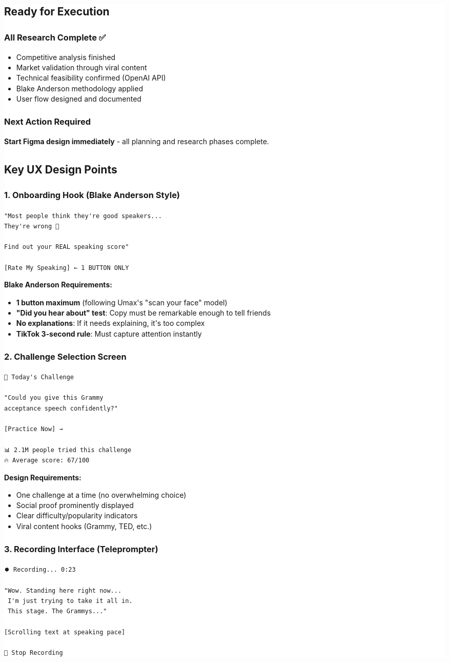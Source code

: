 ## Ready for Execution

### All Research Complete ✅
- Competitive analysis finished
- Market validation through viral content
- Technical feasibility confirmed (OpenAI API)
- Blake Anderson methodology applied
- User flow designed and documented

### Next Action Required
**Start Figma design immediately** - all planning and research phases complete.

## Key UX Design Points

### 1. Onboarding Hook (Blake Anderson Style)
```
"Most people think they're good speakers...
They're wrong 😬

Find out your REAL speaking score"

[Rate My Speaking] ← 1 BUTTON ONLY
```

**Blake Anderson Requirements:**
- **1 button maximum** (following Umax's "scan your face" model)
- **"Did you hear about" test**: Copy must be remarkable enough to tell friends
- **No explanations**: If it needs explaining, it's too complex
- **TikTok 3-second rule**: Must capture attention instantly

### 2. Challenge Selection Screen
```
🎤 Today's Challenge

"Could you give this Grammy 
acceptance speech confidently?"

[Practice Now] →

📊 2.1M people tried this challenge
🔥 Average score: 67/100
```

**Design Requirements:**
- One challenge at a time (no overwhelming choice)
- Social proof prominently displayed
- Clear difficulty/popularity indicators
- Viral content hooks (Grammy, TED, etc.)

### 3. Recording Interface (Teleprompter)
```
⏺️ Recording... 0:23

"Wow. Standing here right now...
 I'm just trying to take it all in.
 This stage. The Grammys..."

[Scrolling text at speaking pace]

🔴 Stop Recording
```
